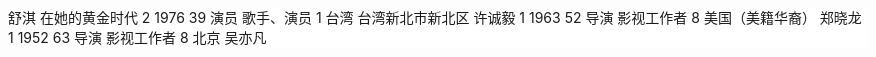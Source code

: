    <tr>
      <td></td>
      <td></td>
      <td>舒淇</td>
      <td></td>
      <td>在她的黄金时代</td>
      <td></td>
      <td>2</td>
      <td>1976</td>
      <td>39</td>
      <td>演员</td>
      <td>歌手、演员</td>
      <td>1</td>
      <td>台湾</td>
      <td>台湾新北市新北区</td>
      <td></td>
      <td></td>
      <td></td>
   </tr>
   <tr>
      <td></td>
      <td></td>
      <td>许诚毅</td>
      <td></td>
      <td></td>
      <td></td>
      <td>1</td>
      <td>1963</td>
      <td>52</td>
      <td>导演</td>
      <td>影视工作者</td>
      <td>8</td>
      <td></td>
      <td></td>
      <td></td>
      <td>美国（美籍华裔）</td>
      <td></td>
   </tr>
   <tr>
      <td></td>
      <td></td>
      <td>郑晓龙</td>
      <td></td>
      <td></td>
      <td></td>
      <td>1</td>
      <td>1952</td>
      <td>63</td>
      <td>导演</td>
      <td>影视工作者</td>
      <td>8</td>
      <td>北京</td>
      <td></td>
      <td></td>
      <td></td>
      <td></td>
   </tr>
   <tr>
      <td></td>
      <td></td>
      <td>吴亦凡</td>
      <td></td>
      <td></td>
      <td></td>